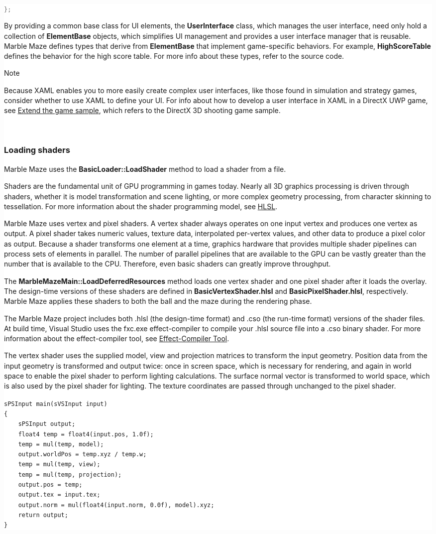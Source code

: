 ```cpp
};
```

By providing a common base class for UI elements, the **UserInterface** class, which manages the user interface, need only hold a collection of **ElementBase** objects, which simplifies UI management and provides a user interface manager that is reusable. Marble Maze defines types that derive from **ElementBase** that implement game-specific behaviors. For example, **HighScoreTable** defines the behavior for the high score table. For more info about these types, refer to the source code.

> [!NOTE]
> Because XAML enables you to more easily create complex user interfaces, like those found in simulation and strategy games, consider whether to use XAML to define your UI. For info about how to develop a user interface in XAML in a DirectX UWP game, see [Extend the game sample](tutorial-resources.md), which refers to the DirectX 3D shooting game sample.

 

###  Loading shaders

Marble Maze uses the **BasicLoader::LoadShader** method to load a shader from a file.

Shaders are the fundamental unit of GPU programming in games today. Nearly all 3D graphics processing is driven through shaders, whether it is model transformation and scene lighting, or more complex geometry processing, from character skinning to tessellation. For more information about the shader programming model, see [HLSL](https://msdn.microsoft.com/library/windows/desktop/bb509561).

Marble Maze uses vertex and pixel shaders. A vertex shader always operates on one input vertex and produces one vertex as output. A pixel shader takes numeric values, texture data, interpolated per-vertex values, and other data to produce a pixel color as output. Because a shader transforms one element at a time, graphics hardware that provides multiple shader pipelines can process sets of elements in parallel. The number of parallel pipelines that are available to the GPU can be vastly greater than the number that is available to the CPU. Therefore, even basic shaders can greatly improve throughput.

The **MarbleMazeMain::LoadDeferredResources** method loads one vertex shader and one pixel shader after it loads the overlay. The design-time versions of these shaders are defined in **BasicVertexShader.hlsl** and **BasicPixelShader.hlsl**, respectively. Marble Maze applies these shaders to both the ball and the maze during the rendering phase.

The Marble Maze project includes both .hlsl (the design-time format) and .cso (the run-time format) versions of the shader files. At build time, Visual Studio uses the fxc.exe effect-compiler to compile your .hlsl source file into a .cso binary shader. For more information about the effect-compiler tool, see [Effect-Compiler Tool](https://msdn.microsoft.com/library/windows/desktop/bb232919).

The vertex shader uses the supplied model, view and projection matrices to transform the input geometry. Position data from the input geometry is transformed and output twice: once in screen space, which is necessary for rendering, and again in world space to enable the pixel shader to perform lighting calculations. The surface normal vector is transformed to world space, which is also used by the pixel shader for lighting. The texture coordinates are passed through unchanged to the pixel shader.

```hlsl
sPSInput main(sVSInput input)
{
    sPSInput output;
    float4 temp = float4(input.pos, 1.0f);
    temp = mul(temp, model);
    output.worldPos = temp.xyz / temp.w;
    temp = mul(temp, view);
    temp = mul(temp, projection);
    output.pos = temp;
    output.tex = input.tex;
    output.norm = mul(float4(input.norm, 0.0f), model).xyz;
    return output;
}
```
